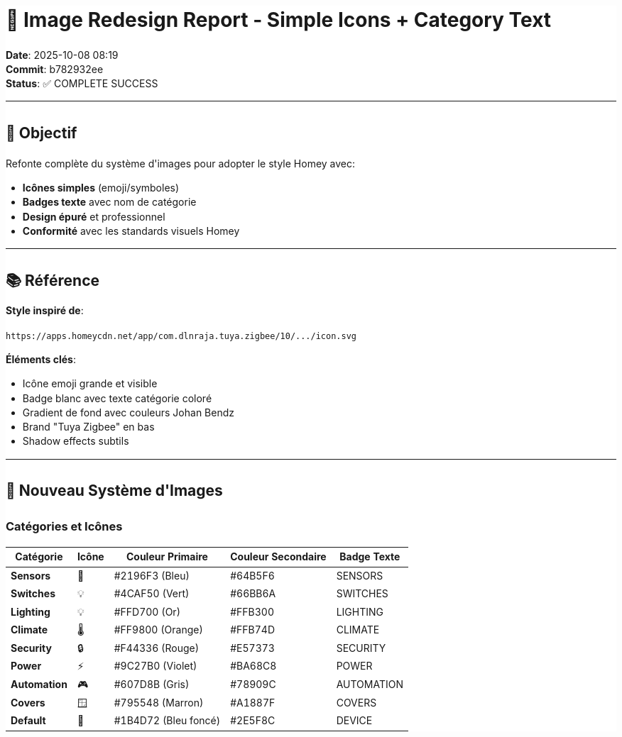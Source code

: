 # 🎨 Image Redesign Report - Simple Icons + Category Text

**Date**: 2025-10-08 08:19  
**Commit**: b782932ee  
**Status**: ✅ COMPLETE SUCCESS

---

## 🎯 Objectif

Refonte complète du système d'images pour adopter le style Homey avec:
- **Icônes simples** (emoji/symboles)
- **Badges texte** avec nom de catégorie
- **Design épuré** et professionnel
- **Conformité** avec les standards visuels Homey

---

## 📚 Référence

**Style inspiré de**:
```
https://apps.homeycdn.net/app/com.dlnraja.tuya.zigbee/10/.../icon.svg
```

**Éléments clés**:
- Icône emoji grande et visible
- Badge blanc avec texte catégorie coloré
- Gradient de fond avec couleurs Johan Bendz
- Brand "Tuya Zigbee" en bas
- Shadow effects subtils

---

## 🎨 Nouveau Système d'Images

### Catégories et Icônes

| Catégorie | Icône | Couleur Primaire | Couleur Secondaire | Badge Texte |
|-----------|-------|-----------------|-------------------|-------------|
| **Sensors** | 📡 | #2196F3 (Bleu) | #64B5F6 | SENSORS |
| **Switches** | 💡 | #4CAF50 (Vert) | #66BB6A | SWITCHES |
| **Lighting** | 💡 | #FFD700 (Or) | #FFB300 | LIGHTING |
| **Climate** | 🌡️ | #FF9800 (Orange) | #FFB74D | CLIMATE |
| **Security** | 🔒 | #F44336 (Rouge) | #E57373 | SECURITY |
| **Power** | ⚡ | #9C27B0 (Violet) | #BA68C8 | POWER |
| **Automation** | 🎮 | #607D8B (Gris) | #78909C | AUTOMATION |
| **Covers** | 🪟 | #795548 (Marron) | #A1887F | COVERS |
| **Default** | 📱 | #1B4D72 (Bleu foncé) | #2E5F8C | DEVICE |
